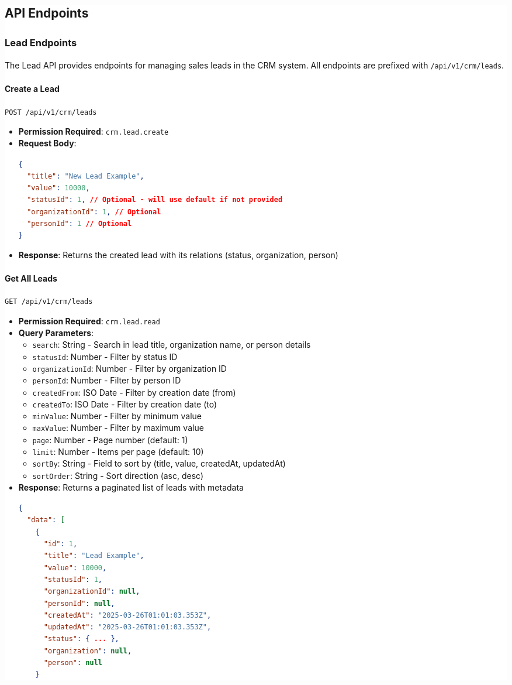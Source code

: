<a id="api-endpoints"></a>

## API Endpoints

<a id="lead-endpoints"></a>

### Lead Endpoints

The Lead API provides endpoints for managing sales leads in the CRM system. All endpoints are prefixed with `/api/v1/crm/leads`.

#### Create a Lead

```
POST /api/v1/crm/leads
```

- **Permission Required**: `crm.lead.create`
- **Request Body**:
  ```json
  {
    "title": "New Lead Example",
    "value": 10000,
    "statusId": 1, // Optional - will use default if not provided
    "organizationId": 1, // Optional
    "personId": 1 // Optional
  }
  ```
- **Response**: Returns the created lead with its relations (status, organization, person)

#### Get All Leads

```
GET /api/v1/crm/leads
```

- **Permission Required**: `crm.lead.read`
- **Query Parameters**:
  - `search`: String - Search in lead title, organization name, or person details
  - `statusId`: Number - Filter by status ID
  - `organizationId`: Number - Filter by organization ID
  - `personId`: Number - Filter by person ID
  - `createdFrom`: ISO Date - Filter by creation date (from)
  - `createdTo`: ISO Date - Filter by creation date (to)
  - `minValue`: Number - Filter by minimum value
  - `maxValue`: Number - Filter by maximum value
  - `page`: Number - Page number (default: 1)
  - `limit`: Number - Items per page (default: 10)
  - `sortBy`: String - Field to sort by (title, value, createdAt, updatedAt)
  - `sortOrder`: String - Sort direction (asc, desc)
- **Response**: Returns a paginated list of leads with metadata
  ```json
  {
    "data": [
      {
        "id": 1,
        "title": "Lead Example",
        "value": 10000,
        "statusId": 1,
        "organizationId": null,
        "personId": null,
        "createdAt": "2025-03-26T01:01:03.353Z",
        "updatedAt": "2025-03-26T01:01:03.353Z",
        "status": { ... },
        "organization": null,
        "person": null
      }
  ```
